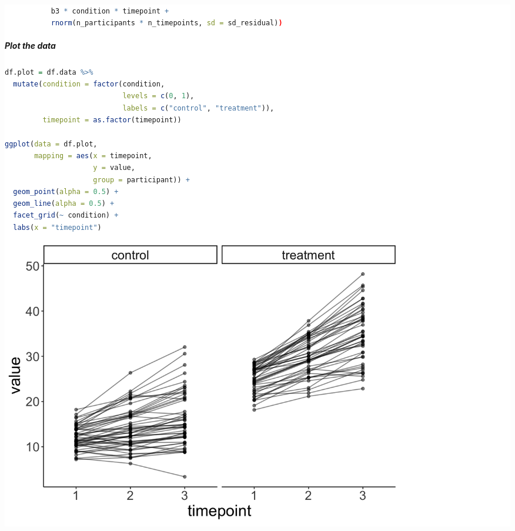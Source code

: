 ``` r
           b3 * condition * timepoint +
           rnorm(n_participants * n_timepoints, sd = sd_residual))
```

##### Plot the data 


``` r
df.plot = df.data %>% 
  mutate(condition = factor(condition,
                            levels = c(0, 1),
                            labels = c("control", "treatment")),
         timepoint = as.factor(timepoint))

ggplot(data = df.plot,
       mapping = aes(x = timepoint,
                     y = value,
                     group = participant)) +
  geom_point(alpha = 0.5) +
  geom_line(alpha = 0.5) +
  facet_grid(~ condition) +
  labs(x = "timepoint")
```

<img src="20-linear_mixed_effects_models4_files/figure-html/unnamed-chunk-31-1.png" width="672" />
